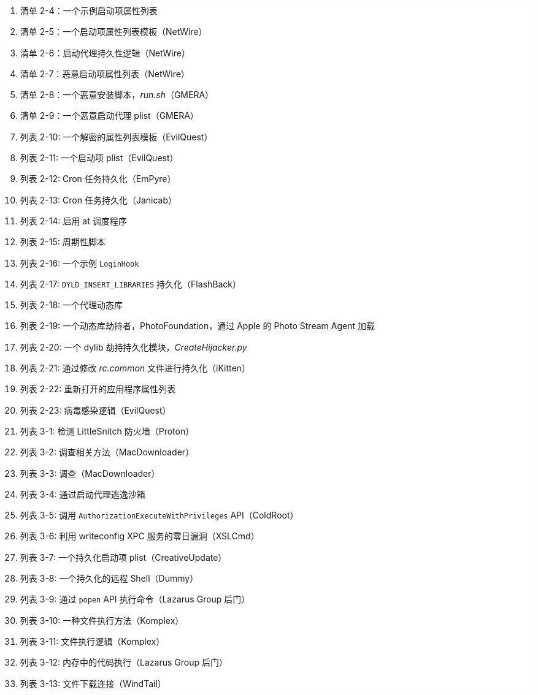 1.  清单 2-4：一个示例启动项属性列表

1.  清单 2-5：一个启动项属性列表模板（NetWire）

1.  清单 2-6：启动代理持久性逻辑（NetWire）

1.  清单 2-7：恶意启动项属性列表（NetWire）

1.  清单 2-8：一个恶意安装脚本，*run.sh*（GMERA）

1.  清单 2-9：一个恶意启动代理 plist（GMERA）

1.  列表 2-10: 一个解密的属性列表模板（EvilQuest）

1.  列表 2-11: 一个启动项 plist（EvilQuest）

1.  列表 2-12: Cron 任务持久化（EmPyre）

1.  列表 2-13: Cron 任务持久化（Janicab）

1.  列表 2-14: 启用 at 调度程序

1.  列表 2-15: 周期性脚本

1.  列表 2-16: 一个示例 `LoginHook`

1.  列表 2-17: `DYLD_INSERT_LIBRARIES` 持久化（FlashBack）

1.  列表 2-18: 一个代理动态库

1.  列表 2-19: 一个动态库劫持者，PhotoFoundation，通过 Apple 的 Photo Stream Agent 加载

1.  列表 2-20: 一个 dylib 劫持持久化模块，*CreateHijacker.py*

1.  列表 2-21: 通过修改 *rc.common* 文件进行持久化（iKitten）

1.  列表 2-22: 重新打开的应用程序属性列表

1.  列表 2-23: 病毒感染逻辑（EvilQuest）

1.  列表 3-1: 检测 LittleSnitch 防火墙（Proton）

1.  列表 3-2: 调查相关方法（MacDownloader）

1.  列表 3-3: 调查（MacDownloader）

1.  列表 3-4: 通过启动代理逃逸沙箱

1.  列表 3-5: 调用 `AuthorizationExecuteWithPrivileges` API（ColdRoot）

1.  列表 3-6: 利用 writeconfig XPC 服务的零日漏洞（XSLCmd）

1.  列表 3-7: 一个持久化启动项 plist（CreativeUpdate）

1.  列表 3-8: 一个持久化的远程 Shell（Dummy）

1.  列表 3-9: 通过 `popen` API 执行命令（Lazarus Group 后门）

1.  列表 3-10: 一种文件执行方法（Komplex）

1.  列表 3-11: 文件执行逻辑（Komplex）

1.  列表 3-12: 内存中的代码执行（Lazarus Group 后门）

1.  列表 3-13: 文件下载连接（WindTail）
